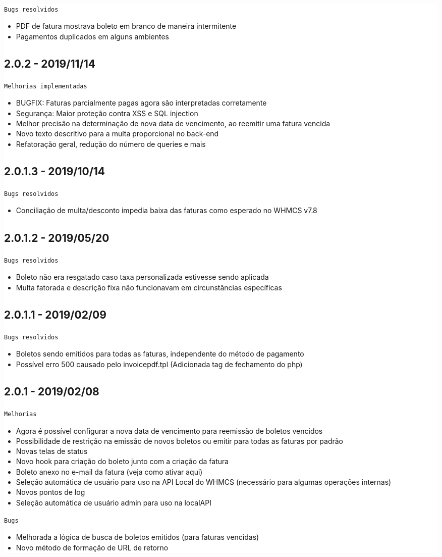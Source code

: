 `Bugs resolvidos`

* PDF de fatura mostrava boleto em branco de maneira intermitente
* Pagamentos duplicados em alguns ambientes

## 2.0.2 - 2019/11/14

`Melhorias implementadas`

* BUGFIX: Faturas parcialmente pagas agora são interpretadas corretamente
* Segurança: Maior proteção contra XSS e SQL injection
* Melhor precisão na determinação de nova data de vencimento, ao reemitir uma fatura vencida
* Novo texto descritivo para a multa proporcional no back-end
* Refatoração geral, redução do número de queries e mais

## 2.0.1.3 - 2019/10/14

`Bugs resolvidos`

* Conciliação de multa/desconto impedia baixa das faturas como esperado no WHMCS v7.8

## 2.0.1.2 - 2019/05/20

`Bugs resolvidos`

* Boleto não era resgatado caso taxa personalizada estivesse sendo aplicada
* Multa fatorada e descrição fixa não funcionavam em circunstâncias específicas

## 2.0.1.1 - 2019/02/09

`Bugs resolvidos`

* Boletos sendo emitidos para todas as faturas, independente do método de pagamento
* Possível erro 500 causado pelo invoicepdf.tpl (Adicionada tag de fechamento do php)

## 2.0.1 - 2019/02/08

`Melhorias`

* Agora é possível configurar a nova data de vencimento para reemissão de boletos vencidos
* Possibilidade de restrição na emissão de novos boletos ou emitir para todas as faturas por padrão
* Novas telas de status
* Novo hook para criação do boleto junto com a criação da fatura
* Boleto anexo no e-mail da fatura (veja como ativar aqui)
* Seleção automática de usuário para uso na API Local do WHMCS (necessário para algumas operações internas)
* Novos pontos de log
* Seleção automática de usuário admin para uso na localAPI

`Bugs`

* Melhorada a lógica de busca de boletos emitidos (para faturas vencidas)
* Novo método de formação de URL de retorno
